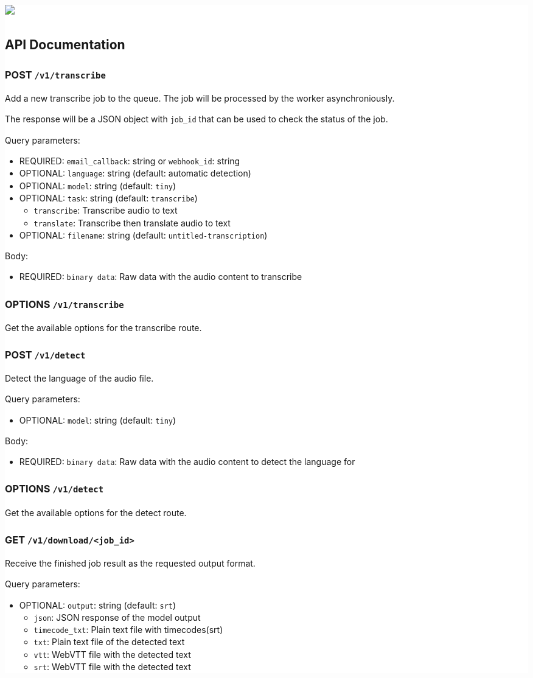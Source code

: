 <img src="https://imbo.vgc.no/s/rUWUC9P" />

## API Documentation

### POST `/v1/transcribe`

Add a new transcribe job to the queue. The job will be processed by the worker asynchroniously.

The response will be a JSON object with `job_id` that can be used to check the status of the job.

Query parameters:

- REQUIRED: `email_callback`: string or `webhook_id`: string
- OPTIONAL: `language`: string (default: automatic detection)
- OPTIONAL: `model`: string (default: `tiny`)
- OPTIONAL: `task`: string (default: `transcribe`)
  - `transcribe`: Transcribe audio to text
  - `translate`: Transcribe then translate audio to text
- OPTIONAL: `filename`: string (default: `untitled-transcription`)

Body:

- REQUIRED: `binary data`: Raw data with the audio content to transcribe

### OPTIONS `/v1/transcribe`

Get the available options for the transcribe route.

### POST `/v1/detect`

Detect the language of the audio file.

Query parameters:

- OPTIONAL: `model`: string (default: `tiny`)

Body:

- REQUIRED: `binary data`: Raw data with the audio content to detect the language for

### OPTIONS `/v1/detect`

Get the available options for the detect route.

### GET `/v1/download/<job_id>`

Receive the finished job result as the requested output format.

Query parameters:

- OPTIONAL: `output`: string (default: `srt`)
  - `json`: JSON response of the model output
  - `timecode_txt`: Plain text file with timecodes(srt)
  - `txt`: Plain text file of the detected text
  - `vtt`: WebVTT file with the detected text
  - `srt`: WebVTT file with the detected text
